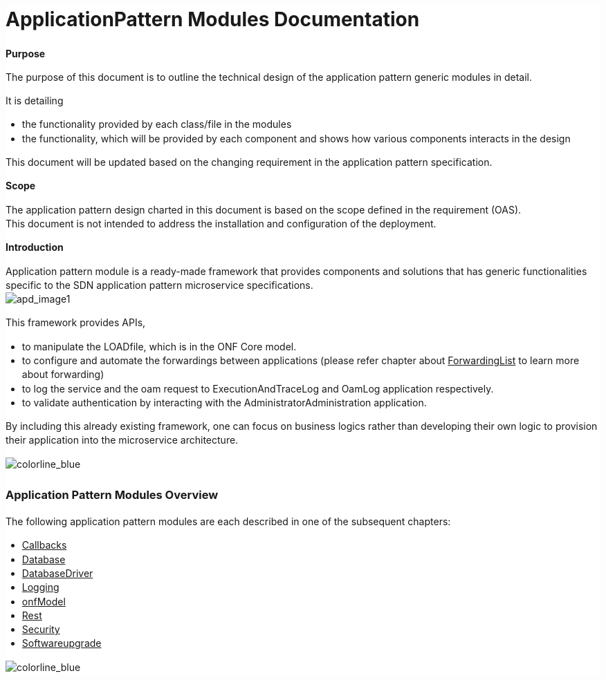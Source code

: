 # ApplicationPattern Modules Documentation

**Purpose**

The purpose of this document is to outline the technical design of the application pattern generic modules in detail.  

It is detailing  
* the functionality provided by each class/file in the modules
* the functionality, which will be provided by each component and shows how various components interacts in the design

This document will be updated based on the changing requirement in the application pattern specification.  

**Scope**

The application pattern design charted in this document is based on the scope defined in the requirement (OAS).  
This document is not intended to address the installation and configuration of the deployment.  

**Introduction**

Application pattern module is a ready-made framework that provides components and solutions that has generic functionalities specific to the SDN application pattern microservice specifications.  
![apd_image1](https://user-images.githubusercontent.com/57349523/153877928-28f4ec8b-2889-4c5e-bd54-dec7f2355528.png)

This framework provides APIs,
* to manipulate the LOADfile, which is in the ONF Core model.
* to configure and automate the forwardings between applications (please refer chapter about [ForwardingList](../../SpecifyingApplications/ForwardingList/ForwardingList.md) to learn more about forwarding)
* to log the service and the oam request to ExecutionAndTraceLog and OamLog application respectively.
* to validate authentication by interacting with the AdministratorAdministration application.

By including this already existing framework, one can focus on business logics rather than developing their own logic to provision their application into the microservice architecture.  

![colorline_blue](https://user-images.githubusercontent.com/57349523/154715704-2e1a7c51-17c2-47af-a46a-85bd613f4a53.jpg)

### Application Pattern Modules Overview

The following application pattern modules are each described in one of the subsequent chapters: 
* [Callbacks](#callbacks-module)
* [Database](#database-module)
* [DatabaseDriver](#databasedriver-module)
* [Logging](#logging-module)
* [onfModel](#onfmodel-module)
* [Rest](#rest-module)
* [Security](#security-module)
* [Softwareupgrade](#softwareupgrade-module)

![colorline_blue](https://user-images.githubusercontent.com/57349523/154715704-2e1a7c51-17c2-47af-a46a-85bd613f4a53.jpg)
